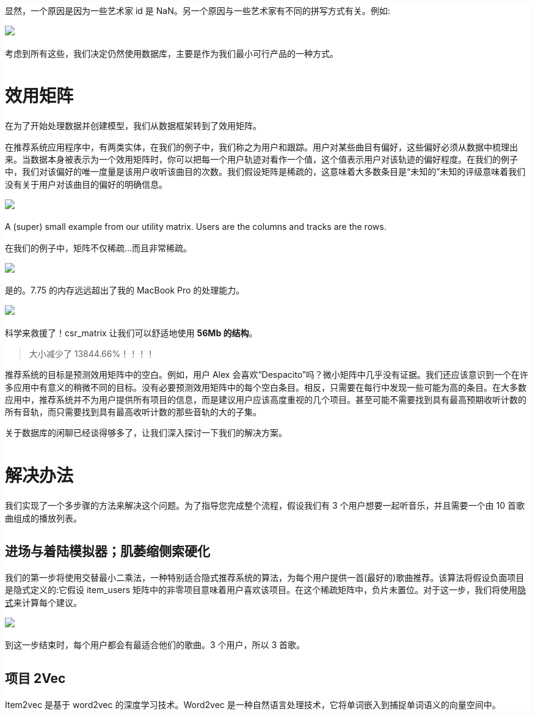 显然，一个原因是因为一些艺术家 id 是 NaN。另一个原因与一些艺术家有不同的拼写方式有关。例如:

![](img/eaf8172f51cb9e42ecba24f14703865f.png)

考虑到所有这些，我们决定仍然使用数据库，主要是作为我们最小可行产品的一种方式。

# 效用矩阵

在为了开始处理数据并创建模型，我们从数据框架转到了效用矩阵。

在推荐系统应用程序中，有两类实体，在我们的例子中，我们称之为用户和跟踪。用户对某些曲目有偏好，这些偏好必须从数据中梳理出来。当数据本身被表示为一个效用矩阵时，你可以把每一个用户轨迹对看作一个值，这个值表示用户对该轨迹的偏好程度。在我们的例子中，我们对该偏好的唯一度量是该用户收听该曲目的次数。我们假设矩阵是稀疏的，这意味着大多数条目是“未知的”未知的评级意味着我们没有关于用户对该曲目的偏好的明确信息。

![](img/9792178a1391126c5957225e5f05a8bc.png)

A (super) small example from our utility matrix. Users are the columns and tracks are the rows.

在我们的例子中，矩阵不仅稀疏…而且非常稀疏。

![](img/2b2ede1acd205b20ac5993fab0ce77fd.png)

是的。7.75 的内存远远超出了我的 MacBook Pro 的处理能力。

![](img/259b2fb4d4b955e7f247f541d1181348.png)

科学来救援了！csr_matrix 让我们可以舒适地使用 **56Mb 的结构**。

> 大小减少了 13844.66%！！！！

推荐系统的目标是预测效用矩阵中的空白。例如，用户 Alex 会喜欢“Despacito”吗？微小矩阵中几乎没有证据。我们还应该意识到一个在许多应用中有意义的稍微不同的目标。没有必要预测效用矩阵中的每个空白条目。相反，只需要在每行中发现一些可能为高的条目。在大多数应用中，推荐系统并不为用户提供所有项目的信息，而是建议用户应该高度重视的几个项目。甚至可能不需要找到具有最高预期收听计数的所有音轨，而只需要找到具有最高收听计数的那些音轨的大的子集。

关于数据库的闲聊已经谈得够多了，让我们深入探讨一下我们的解决方案。

# 解决办法

我们实现了一个多步骤的方法来解决这个问题。为了指导您完成整个流程，假设我们有 3 个用户想要一起听音乐，并且需要一个由 10 首歌曲组成的播放列表。

## 进场与着陆模拟器；肌萎缩侧索硬化

我们的第一步将使用交替最小二乘法，一种特别适合隐式推荐系统的算法，为每个用户提供一首(最好的)歌曲推荐。该算法将假设负面项目是隐式定义的:它假设 item_users 矩阵中的非零项目意味着用户喜欢该项目。在这个稀疏矩阵中，负片未置位。对于这一步，我们将使用[隐式](https://github.com/benfred/implicit)来计算每个建议。

![](img/652d39f0bcf0fd88b74d2d6c38caec4d.png)

到这一步结束时，每个用户都会有最适合他们的歌曲。3 个用户，所以 3 首歌。

## 项目 2Vec

Item2vec 是基于 word2vec 的深度学习技术。Word2vec 是一种自然语言处理技术，它将单词嵌入到捕捉单词语义的向量空间中。
